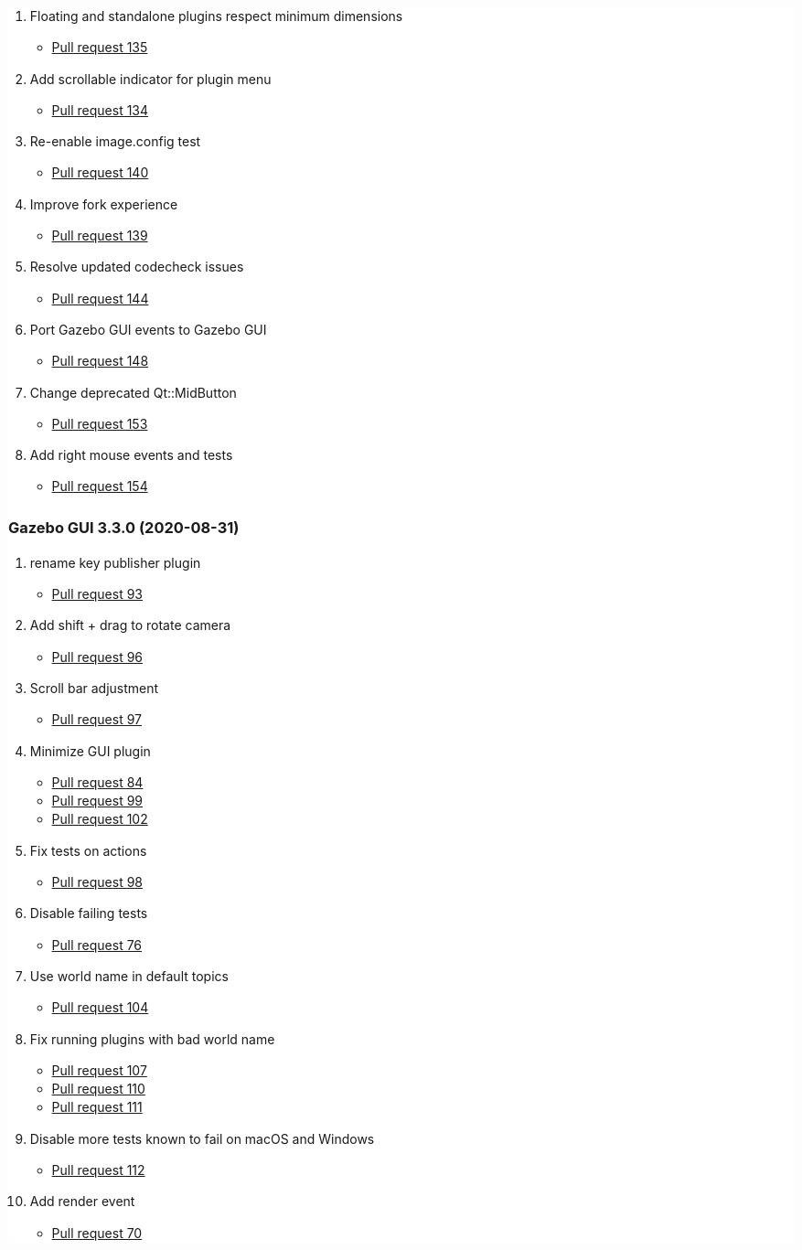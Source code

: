 1. Floating and standalone plugins respect minimum dimensions
    * [Pull request 135](https://github.com/gazebosim/gz-gui/pull/135)

1. Add scrollable indicator for plugin menu
    * [Pull request 134](https://github.com/gazebosim/gz-gui/pull/134)

1. Re-enable image.config test
    * [Pull request 140](https://github.com/gazebosim/gz-gui/pull/140)

1. Improve fork experience
    * [Pull request 139](https://github.com/gazebosim/gz-gui/pull/139)

1. Resolve updated codecheck issues
    * [Pull request 144](https://github.com/gazebosim/gz-gui/pull/144)

1. Port Gazebo GUI events to Gazebo GUI
    * [Pull request 148](https://github.com/gazebosim/gz-gui/pull/148)

1. Change deprecated Qt::MidButton
    * [Pull request 153](https://github.com/gazebosim/gz-gui/pull/153)

1. Add right mouse events and tests
    * [Pull request 154](https://github.com/gazebosim/gz-gui/pull/154)

### Gazebo GUI 3.3.0 (2020-08-31)

1. rename key publisher plugin
    * [Pull request 93](https://github.com/gazebosim/gz-gui/pull/93)

1. Add shift + drag to rotate camera
    * [Pull request 96](https://github.com/gazebosim/gz-gui/pull/96)

1. Scroll bar adjustment
    * [Pull request 97](https://github.com/gazebosim/gz-gui/pull/97)

1. Minimize GUI plugin
    * [Pull request 84](https://github.com/gazebosim/gz-gui/pull/84)
    * [Pull request 99](https://github.com/gazebosim/gz-gui/pull/99)
    * [Pull request 102](https://github.com/gazebosim/gz-gui/pull/102)

1. Fix tests on actions
    * [Pull request 98](https://github.com/gazebosim/gz-gui/pull/98)

1. Disable failing tests
    * [Pull request 76](https://github.com/gazebosim/gz-gui/pull/76)

1. Use world name in default topics
    * [Pull request 104](https://github.com/gazebosim/gz-gui/pull/104)

1. Fix running plugins with bad world name
    * [Pull request 107](https://github.com/gazebosim/gz-gui/pull/107)
    * [Pull request 110](https://github.com/gazebosim/gz-gui/pull/110)
    * [Pull request 111](https://github.com/gazebosim/gz-gui/pull/111)

1. Disable more tests known to fail on macOS and Windows
    * [Pull request 112](https://github.com/gazebosim/gz-gui/pull/112)

1. Add render event
    * [Pull request 70](https://github.com/gazebosim/gz-gui/pull/70)
